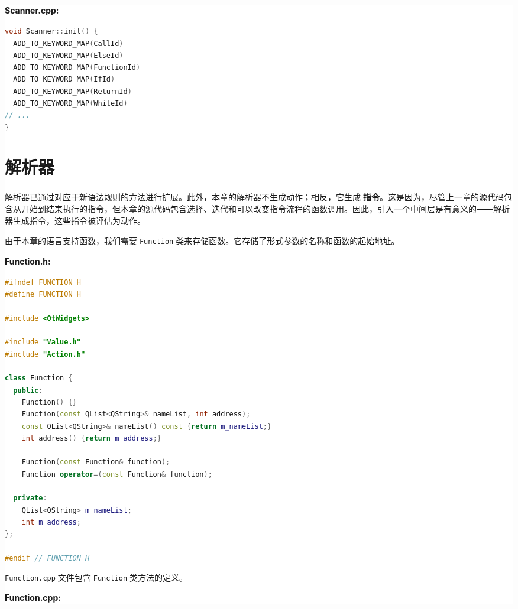 **Scanner.cpp:**

```cpp
void Scanner::init() { 
  ADD_TO_KEYWORD_MAP(CallId) 
  ADD_TO_KEYWORD_MAP(ElseId) 
  ADD_TO_KEYWORD_MAP(FunctionId) 
  ADD_TO_KEYWORD_MAP(IfId) 
  ADD_TO_KEYWORD_MAP(ReturnId) 
  ADD_TO_KEYWORD_MAP(WhileId) 
// ... 
} 
```

# 解析器

解析器已通过对应于新语法规则的方法进行扩展。此外，本章的解析器不生成动作；相反，它生成 **指令**。这是因为，尽管上一章的源代码包含从开始到结束执行的指令，但本章的源代码包含选择、迭代和可以改变指令流程的函数调用。因此，引入一个中间层是有意义的——解析器生成指令，这些指令被评估为动作。

由于本章的语言支持函数，我们需要 `Function` 类来存储函数。它存储了形式参数的名称和函数的起始地址。

**Function.h:**

```cpp
#ifndef FUNCTION_H 
#define FUNCTION_H 

#include <QtWidgets> 

#include "Value.h" 
#include "Action.h" 

class Function { 
  public: 
    Function() {} 
    Function(const QList<QString>& nameList, int address); 
    const QList<QString>& nameList() const {return m_nameList;} 
    int address() {return m_address;} 

    Function(const Function& function); 
    Function operator=(const Function& function); 

  private: 
    QList<QString> m_nameList; 
    int m_address; 
}; 

#endif // FUNCTION_H 
```

`Function.cpp` 文件包含 `Function` 类方法的定义。

**Function.cpp:**
